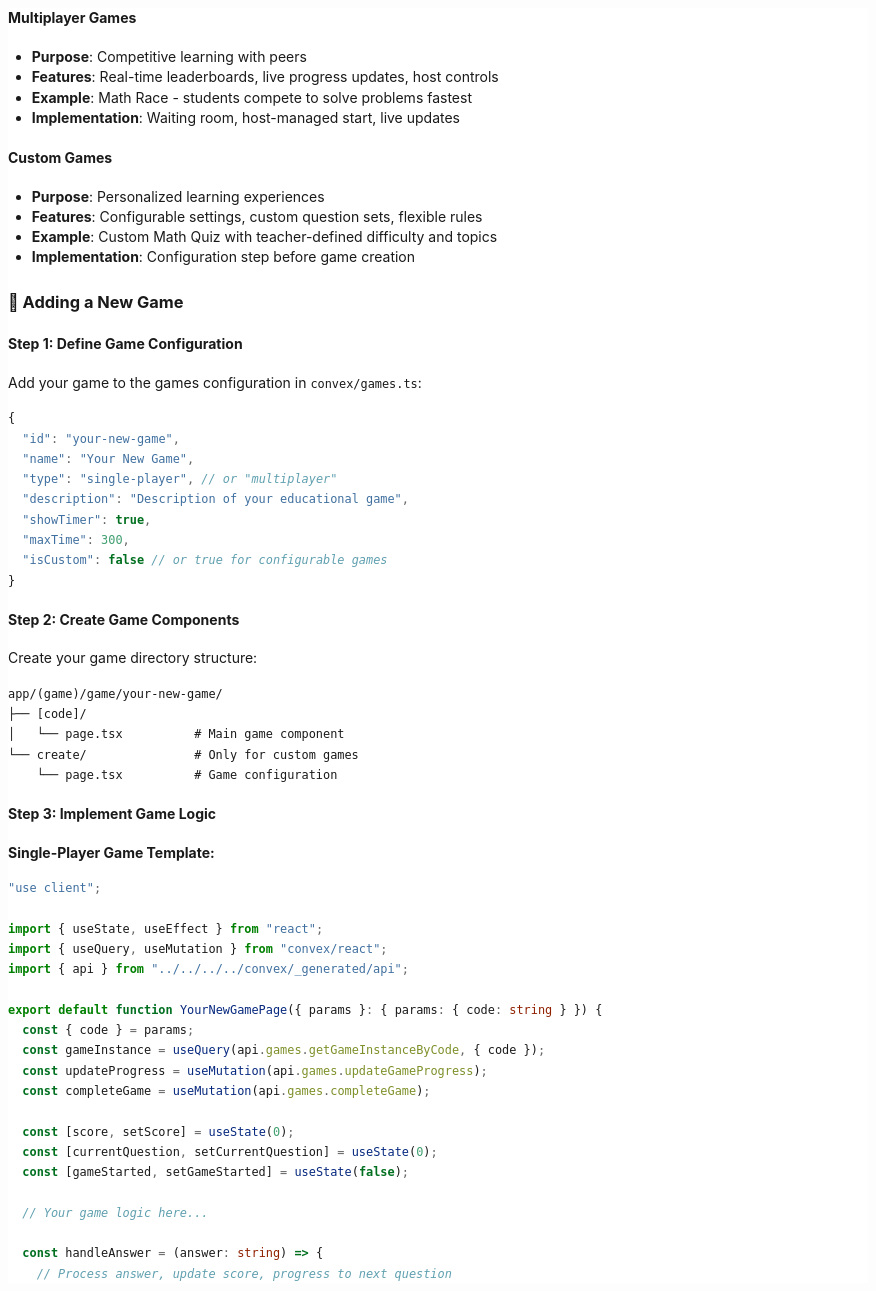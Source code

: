 #### Multiplayer Games
- **Purpose**: Competitive learning with peers
- **Features**: Real-time leaderboards, live progress updates, host controls
- **Example**: Math Race - students compete to solve problems fastest
- **Implementation**: Waiting room, host-managed start, live updates

#### Custom Games
- **Purpose**: Personalized learning experiences
- **Features**: Configurable settings, custom question sets, flexible rules
- **Example**: Custom Math Quiz with teacher-defined difficulty and topics
- **Implementation**: Configuration step before game creation

### 🔧 Adding a New Game

#### Step 1: Define Game Configuration

Add your game to the games configuration in `convex/games.ts`:

```typescript
{
  "id": "your-new-game",
  "name": "Your New Game",
  "type": "single-player", // or "multiplayer"
  "description": "Description of your educational game",
  "showTimer": true,
  "maxTime": 300,
  "isCustom": false // or true for configurable games
}
```

#### Step 2: Create Game Components

Create your game directory structure:

```
app/(game)/game/your-new-game/
├── [code]/
│   └── page.tsx          # Main game component
└── create/               # Only for custom games
    └── page.tsx          # Game configuration
```

#### Step 3: Implement Game Logic

**Single-Player Game Template:**

```typescript
"use client";

import { useState, useEffect } from "react";
import { useQuery, useMutation } from "convex/react";
import { api } from "../../../../convex/_generated/api";

export default function YourNewGamePage({ params }: { params: { code: string } }) {
  const { code } = params;
  const gameInstance = useQuery(api.games.getGameInstanceByCode, { code });
  const updateProgress = useMutation(api.games.updateGameProgress);
  const completeGame = useMutation(api.games.completeGame);

  const [score, setScore] = useState(0);
  const [currentQuestion, setCurrentQuestion] = useState(0);
  const [gameStarted, setGameStarted] = useState(false);

  // Your game logic here...

  const handleAnswer = (answer: string) => {
    // Process answer, update score, progress to next question
```